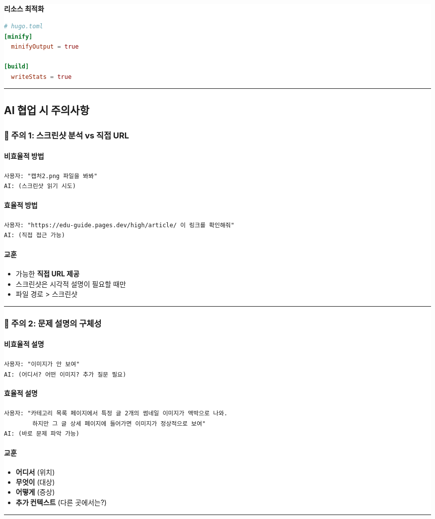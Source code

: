 **리소스 최적화**
```toml
# hugo.toml
[minify]
  minifyOutput = true

[build]
  writeStats = true
```

---

## AI 협업 시 주의사항

### 🤖 주의 1: 스크린샷 분석 vs 직접 URL

#### 비효율적 방법
```
사용자: "캡처2.png 파일을 봐봐"
AI: (스크린샷 읽기 시도)
```

#### 효율적 방법
```
사용자: "https://edu-guide.pages.dev/high/article/ 이 링크를 확인해줘"
AI: (직접 접근 가능)
```

#### 교훈
- 가능한 **직접 URL 제공**
- 스크린샷은 시각적 설명이 필요할 때만
- 파일 경로 > 스크린샷

---

### 🤖 주의 2: 문제 설명의 구체성

#### 비효율적 설명
```
사용자: "이미지가 안 보여"
AI: (어디서? 어떤 이미지? 추가 질문 필요)
```

#### 효율적 설명
```
사용자: "카테고리 목록 페이지에서 특정 글 2개의 썸네일 이미지가 액박으로 나와. 
        하지만 그 글 상세 페이지에 들어가면 이미지가 정상적으로 보여"
AI: (바로 문제 파악 가능)
```

#### 교훈
- **어디서** (위치)
- **무엇이** (대상)
- **어떻게** (증상)
- **추가 컨텍스트** (다른 곳에서는?)

---